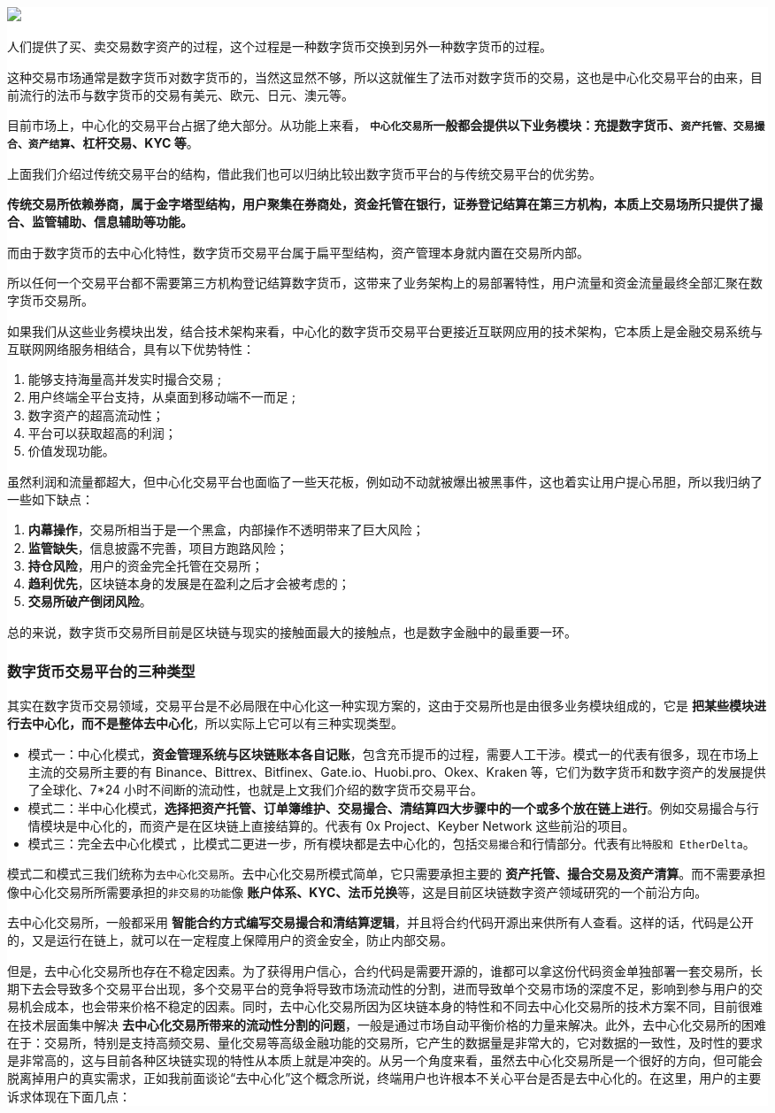 ![](https://github.com/yjjnls/blockchain-tutorial-cn/blob/master/img/27.2.png)

人们提供了买、卖交易数字资产的过程，这个过程是一种数字货币交换到另外一种数字货币的过程。

这种交易市场通常是数字货币对数字货币的，当然这显然不够，所以这就催生了法币对数字货币的交易，这也是中心化交易平台的由来，目前流行的法币与数字货币的交易有美元、欧元、日元、澳元等。

目前市场上，中心化的交易平台占据了绝大部分。从功能上来看， **`中心化交易所`一般都会提供以下业务模块：充提数字货币、`资产托管、交易撮合、资产结算`、杠杆交易、KYC 等**。

上面我们介绍过传统交易平台的结构，借此我们也可以归纳比较出数字货币平台的与传统交易平台的优劣势。

**传统交易所依赖券商，属于金字塔型结构，用户聚集在券商处，资金托管在银行，证券登记结算在第三方机构，本质上交易场所只提供了撮合、监管辅助、信息辅助等功能。**

而由于数字货币的去中心化特性，数字货币交易平台属于扁平型结构，资产管理本身就内置在交易所内部。

所以任何一个交易平台都不需要第三方机构登记结算数字货币，这带来了业务架构上的易部署特性，用户流量和资金流量最终全部汇聚在数字货币交易所。

如果我们从这些业务模块出发，结合技术架构来看，中心化的数字货币交易平台更接近互联网应用的技术架构，它本质上是金融交易系统与互联网网络服务相结合，具有以下优势特性：

1.  能够支持海量高并发实时撮合交易 ;
2.  用户终端全平台支持，从桌面到移动端不一而足 ;
3.  数字资产的超高流动性；
4.  平台可以获取超高的利润；
5.  价值发现功能。

虽然利润和流量都超大，但中心化交易平台也面临了一些天花板，例如动不动就被爆出被黑事件，这也着实让用户提心吊胆，所以我归纳了一些如下缺点：

1.  **内幕操作**，交易所相当于是一个黑盒，内部操作不透明带来了巨大风险；
2.  **监管缺失**，信息披露不完善，项目方跑路风险；
3.  **持仓风险**，用户的资金完全托管在交易所；
4.  **趋利优先**，区块链本身的发展是在盈利之后才会被考虑的；
5.  **交易所破产倒闭风险**。

总的来说，数字货币交易所目前是区块链与现实的接触面最大的接触点，也是数字金融中的最重要一环。

### 数字货币交易平台的三种类型
其实在数字货币交易领域，交易平台是不必局限在中心化这一种实现方案的，这由于交易所也是由很多业务模块组成的，它是 **把某些模块进行去中心化，而不是整体去中心化**，所以实际上它可以有三种实现类型。

*   模式一：中心化模式，**资金管理系统与区块链账本各自记账**，包含充币提币的过程，需要人工干涉。模式一的代表有很多，现在市场上主流的交易所主要的有 Binance、Bittrex、Bitfinex、Gate.io、Huobi.pro、Okex、Kraken 等，它们为数字货币和数字资产的发展提供了全球化、7*24 小时不间断的流动性，也就是上文我们介绍的数字货币交易平台。
*   模式二：半中心化模式，**选择把资产托管、订单簿维护、交易撮合、清结算四大步骤中的一个或多个放在链上进行**。例如交易撮合与行情模块是中心化的，而资产是在区块链上直接结算的。代表有 0x Project、Keyber Network 这些前沿的项目。
*   模式三：完全去中心化模式 ，比模式二更进一步，所有模块都是去中心化的，包括`交易撮合`和行情部分。代表有`比特股和 EtherDelta`。

模式二和模式三我们统称为`去中心化交易所`。去中心化交易所模式简单，它只需要承担主要的 **资产托管、撮合交易及资产清算**。而不需要承担像中心化交易所所需要承担的`非交易的功能`像 **账户体系、KYC、法币兑换**等，这是目前区块链数字资产领域研究的一个前沿方向。

去中心化交易所，一般都采用 **智能合约方式编写交易撮合和清结算逻辑**，并且将合约代码开源出来供所有人查看。这样的话，代码是公开的，又是运行在链上，就可以在一定程度上保障用户的资金安全，防止内部交易。

但是，去中心化交易所也存在不稳定因素。为了获得用户信心，合约代码是需要开源的，谁都可以拿这份代码资金单独部署一套交易所，长期下去会导致多个交易平台出现，多个交易平台的竞争将导致市场流动性的分割，进而导致单个交易市场的深度不足，影响到参与用户的交易机会成本，也会带来价格不稳定的因素。
​
同时，去中心化交易所因为区块链本身的特性和不同去中心化交易所的技术方案不同，目前很难在技术层面集中解决 **去中心化交易所带来的流动性分割的问题**，一般是通过市场自动平衡价格的力量来解决。
​
此外，去中心化交易所的困难在于：交易所，特别是支持高频交易、量化交易等高级金融功能的交易所，它产生的数据量是非常大的，它对数据的一致性，及时性的要求是非常高的，这与目前各种区块链实现的特性从本质上就是冲突的。
​
​从另一个角度来看，虽然去中心化交易所是一个很好的方向，但可能会脱离掉用户的真实需求，正如我前面谈论“去中心化”这个概念所说，终端用户也许根本不关心平台是否是去中心化的。在这里，用户的主要诉求体现在下面几点：
